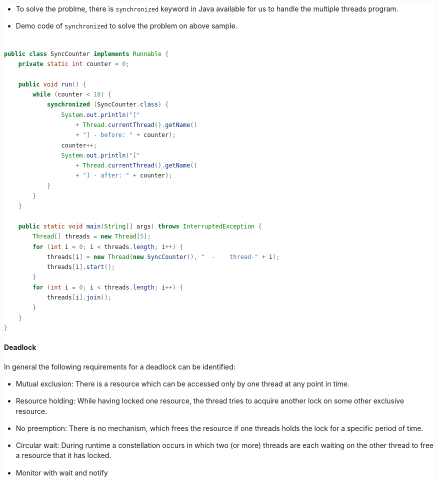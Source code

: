 * To solve the problme, there is `synchronized` keyword in Java available for us to handle the multiple threads program. 

* Demo code of `synchronized` to solve the problem on above sample.

```java

public class SyncCounter implements Runnable {
    private static int counter = 0;

    public void run() {
        while (counter < 10) {
            synchronized (SyncCounter.class) {
                System.out.println("[" 
                    + Thread.currentThread().getName() 
                    + "] - before: " + counter);
                counter++;
                System.out.println("[" 
                    + Thread.currentThread().getName() 
                    + "] - after: " + counter);
            }
        }
    }

    public static void main(String[] args) throws InterruptedException {
        Thread[] threads = new Thread[5];
        for (int i = 0; i < threads.length; i++) {
            threads[i] = new Thread(new SyncCounter(), "  -    thread-" + i);
            threads[i].start();
        }
        for (int i = 0; i < threads.length; i++) {
            threads[i].join();
        }
    }
}

```




#### Deadlock

In general the following requirements for a deadlock can be identified:
* Mutual exclusion: There is a resource which can be accessed only by one thread at any point in time.
* Resource holding: While having locked one resource, the thread tries to acquire another lock on some other exclusive resource.
* No preemption: There is no mechanism, which frees the resource if one threads holds the lock for a specific period of time.
* Circular wait: During runtime a constellation occurs in which two (or more) threads are each waiting on the other thread to free a resource that it has locked.


* Monitor with wait and notify
